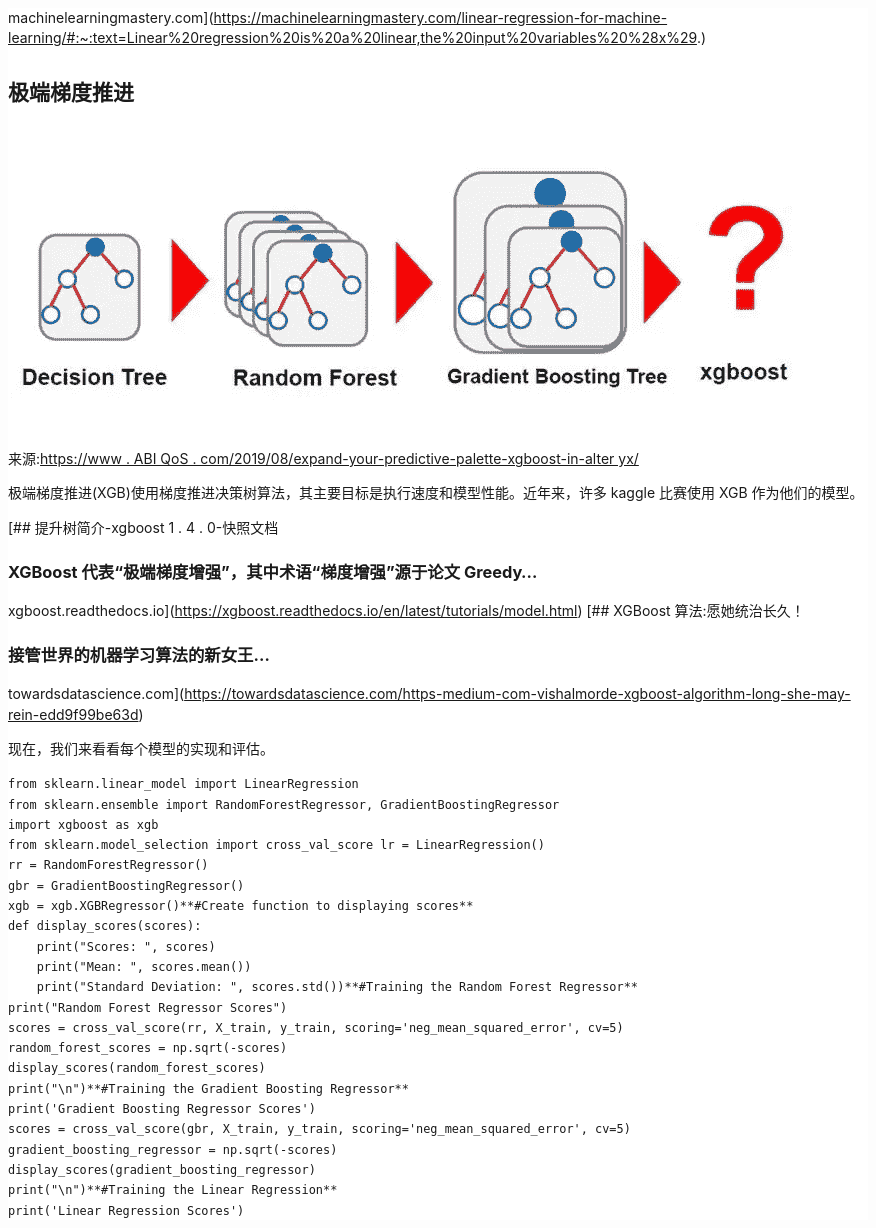 machinelearningmastery.com](https://machinelearningmastery.com/linear-regression-for-machine-learning/#:~:text=Linear%20regression%20is%20a%20linear,the%20input%20variables%20%28x%29.) 

## 极端梯度推进

![](img/417b070859b16c86f4fb3eda27a46c6a.png)

来源:[https://www . ABI QoS . com/2019/08/expand-your-predictive-palette-xgboost-in-alter yx/](https://www.abiqos.com/2019/08/expand-your-predictive-palette-xgboost-in-alteryx/)

极端梯度推进(XGB)使用梯度推进决策树算法，其主要目标是执行速度和模型性能。近年来，许多 kaggle 比赛使用 XGB 作为他们的模型。

[](https://xgboost.readthedocs.io/en/latest/tutorials/model.html) [## 提升树简介-xgboost 1 . 4 . 0-快照文档

### XGBoost 代表“极端梯度增强”，其中术语“梯度增强”源于论文 Greedy…

xgboost.readthedocs.io](https://xgboost.readthedocs.io/en/latest/tutorials/model.html) [](https://towardsdatascience.com/https-medium-com-vishalmorde-xgboost-algorithm-long-she-may-rein-edd9f99be63d) [## XGBoost 算法:愿她统治长久！

### 接管世界的机器学习算法的新女王…

towardsdatascience.com](https://towardsdatascience.com/https-medium-com-vishalmorde-xgboost-algorithm-long-she-may-rein-edd9f99be63d) 

现在，我们来看看每个模型的实现和评估。

```
from sklearn.linear_model import LinearRegression
from sklearn.ensemble import RandomForestRegressor, GradientBoostingRegressor
import xgboost as xgb
from sklearn.model_selection import cross_val_score lr = LinearRegression()
rr = RandomForestRegressor()
gbr = GradientBoostingRegressor()
xgb = xgb.XGBRegressor()**#Create function to displaying scores**
def display_scores(scores):
    print("Scores: ", scores)
    print("Mean: ", scores.mean())
    print("Standard Deviation: ", scores.std())**#Training the Random Forest Regressor**
print("Random Forest Regressor Scores")
scores = cross_val_score(rr, X_train, y_train, scoring='neg_mean_squared_error', cv=5)
random_forest_scores = np.sqrt(-scores)
display_scores(random_forest_scores)
print("\n")**#Training the Gradient Boosting Regressor**
print('Gradient Boosting Regressor Scores')
scores = cross_val_score(gbr, X_train, y_train, scoring='neg_mean_squared_error', cv=5)
gradient_boosting_regressor = np.sqrt(-scores)
display_scores(gradient_boosting_regressor)
print("\n")**#Training the Linear Regression**
print('Linear Regression Scores')
```